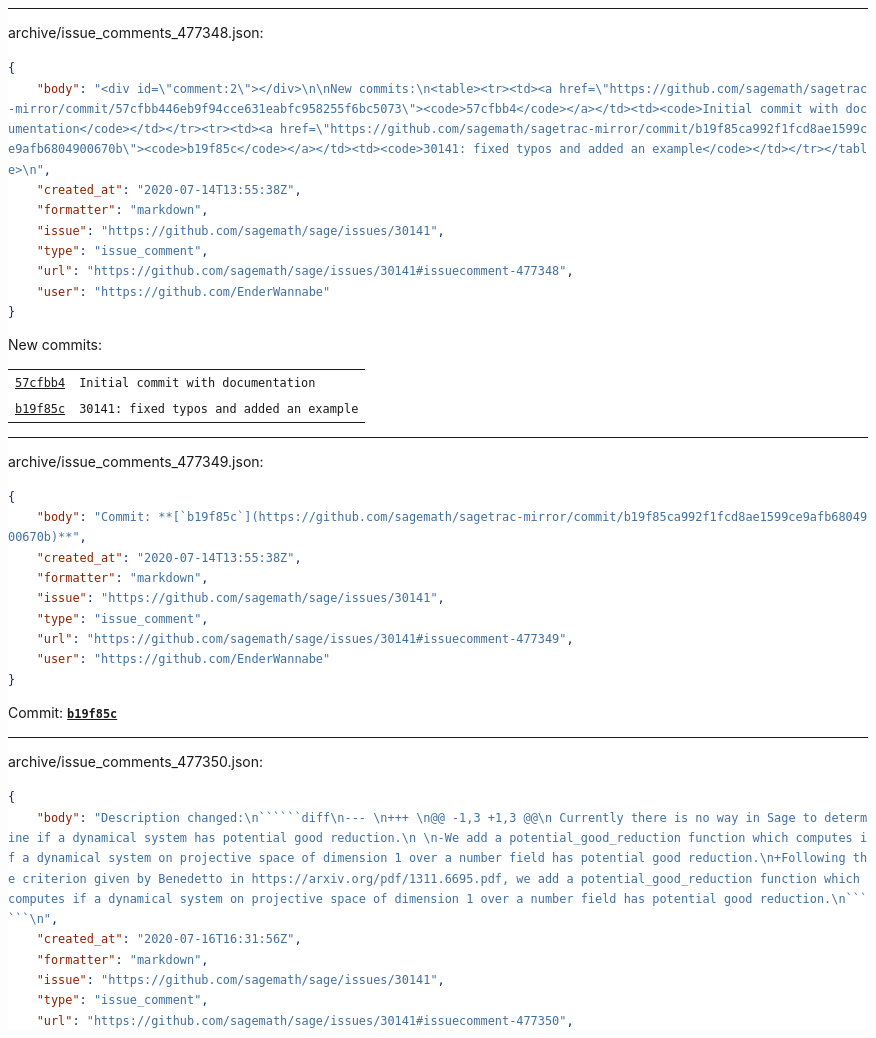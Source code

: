 

---

archive/issue_comments_477348.json:
```json
{
    "body": "<div id=\"comment:2\"></div>\n\nNew commits:\n<table><tr><td><a href=\"https://github.com/sagemath/sagetrac-mirror/commit/57cfbb446eb9f94cce631eabfc958255f6bc5073\"><code>57cfbb4</code></a></td><td><code>Initial commit with documentation</code></td></tr><tr><td><a href=\"https://github.com/sagemath/sagetrac-mirror/commit/b19f85ca992f1fcd8ae1599ce9afb6804900670b\"><code>b19f85c</code></a></td><td><code>30141: fixed typos and added an example</code></td></tr></table>\n",
    "created_at": "2020-07-14T13:55:38Z",
    "formatter": "markdown",
    "issue": "https://github.com/sagemath/sage/issues/30141",
    "type": "issue_comment",
    "url": "https://github.com/sagemath/sage/issues/30141#issuecomment-477348",
    "user": "https://github.com/EnderWannabe"
}
```

<div id="comment:2"></div>

New commits:
<table><tr><td><a href="https://github.com/sagemath/sagetrac-mirror/commit/57cfbb446eb9f94cce631eabfc958255f6bc5073"><code>57cfbb4</code></a></td><td><code>Initial commit with documentation</code></td></tr><tr><td><a href="https://github.com/sagemath/sagetrac-mirror/commit/b19f85ca992f1fcd8ae1599ce9afb6804900670b"><code>b19f85c</code></a></td><td><code>30141: fixed typos and added an example</code></td></tr></table>




---

archive/issue_comments_477349.json:
```json
{
    "body": "Commit: **[`b19f85c`](https://github.com/sagemath/sagetrac-mirror/commit/b19f85ca992f1fcd8ae1599ce9afb6804900670b)**",
    "created_at": "2020-07-14T13:55:38Z",
    "formatter": "markdown",
    "issue": "https://github.com/sagemath/sage/issues/30141",
    "type": "issue_comment",
    "url": "https://github.com/sagemath/sage/issues/30141#issuecomment-477349",
    "user": "https://github.com/EnderWannabe"
}
```

Commit: **[`b19f85c`](https://github.com/sagemath/sagetrac-mirror/commit/b19f85ca992f1fcd8ae1599ce9afb6804900670b)**



---

archive/issue_comments_477350.json:
```json
{
    "body": "Description changed:\n``````diff\n--- \n+++ \n@@ -1,3 +1,3 @@\n Currently there is no way in Sage to determine if a dynamical system has potential good reduction.\n \n-We add a potential_good_reduction function which computes if a dynamical system on projective space of dimension 1 over a number field has potential good reduction.\n+Following the criterion given by Benedetto in https://arxiv.org/pdf/1311.6695.pdf, we add a potential_good_reduction function which computes if a dynamical system on projective space of dimension 1 over a number field has potential good reduction.\n``````\n",
    "created_at": "2020-07-16T16:31:56Z",
    "formatter": "markdown",
    "issue": "https://github.com/sagemath/sage/issues/30141",
    "type": "issue_comment",
    "url": "https://github.com/sagemath/sage/issues/30141#issuecomment-477350",
```